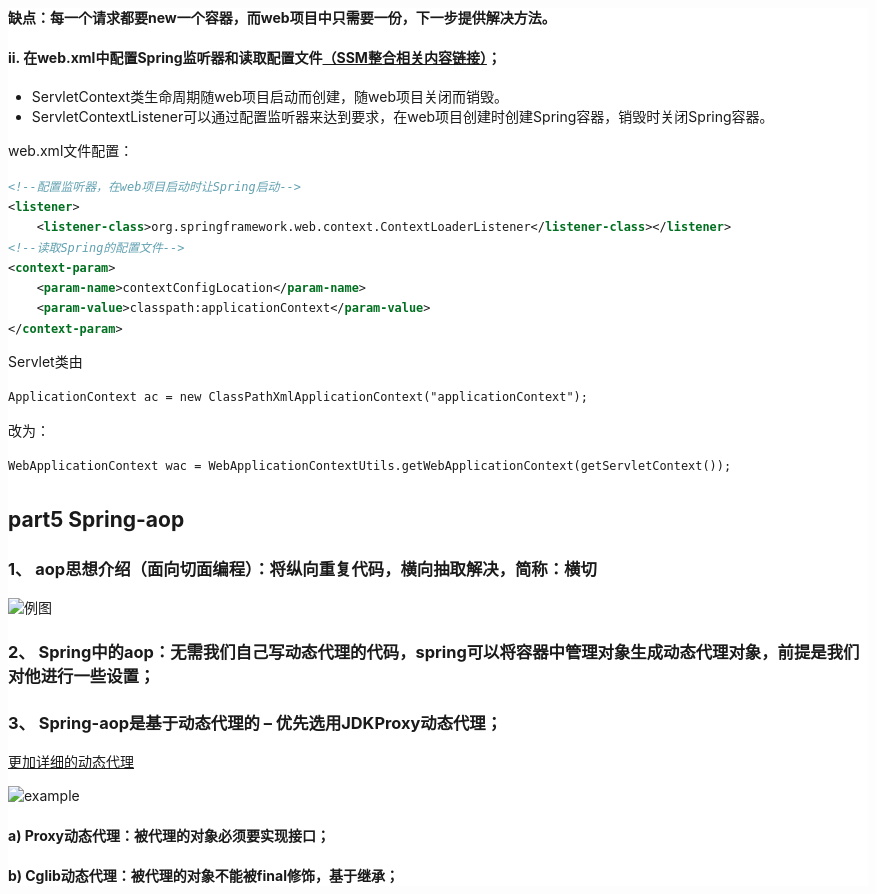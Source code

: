 

**缺点：每一个请求都要new一个容器，而web项目中只需要一份，下一步提供解决方法。**

#### ii. 在web.xml中配置Spring监听器和读取配置文件[（SSM整合相关内容链接）](https://zephxu07.github.io/2019/10/15/SSM%E6%A1%86%E6%9E%B6%E6%95%B4%E5%90%88/#b-%E3%80%81%E6%B3%A8%E6%84%8F%EF%BC%9A)；

-   ServletContext类生命周期随web项目启动而创建，随web项目关闭而销毁。
-   ServletContextListener可以通过配置监听器来达到要求，在web项目创建时创建Spring容器，销毁时关闭Spring容器。

web.xml文件配置：

```xml
<!--配置监听器，在web项目启动时让Spring启动-->
<listener>    
	<listener-class>org.springframework.web.context.ContextLoaderListener</listener-class></listener>
<!--读取Spring的配置文件-->
<context-param>    
	<param-name>contextConfigLocation</param-name>    
	<param-value>classpath:applicationContext</param-value>
</context-param> 
```



Servlet类由

`ApplicationContext ac = new ClassPathXmlApplicationContext("applicationContext"); `

改为：

`WebApplicationContext wac = WebApplicationContextUtils.getWebApplicationContext(getServletContext());`

part5 Spring-aop 
--------------------------------------------------------

### 1、 aop思想介绍（面向切面编程）：将纵向重复代码，横向抽取解决，简称：横切 

![例图](https://github.com/ZephXu07/IMG/raw/master/aop%E6%80%9D%E6%83%B3%E6%A6%82%E5%BF%B5%E4%B8%BE%E4%BE%8B.png)

### 2、 Spring中的aop：无需我们自己写动态代理的代码，spring可以将容器中管理对象生成动态代理对象，前提是我们对他进行一些设置； 

### 3、 Spring-aop是基于动态代理的 – 优先选用JDKProxy动态代理；

[更加详细的动态代理](https://zephxu07.github.io/2019/10/02/%E5%8A%A8%E6%80%81%E4%BB%A3%E7%90%86%E7%AC%94%E8%AE%B0/)

![example](https://github.com/ZephXu07/IMG/raw/master/Snipaste_2019-10-02_18-01-30.png)

#### a) Proxy动态代理：被代理的对象必须要实现接口；

#### b) Cglib动态代理：被代理的对象不能被final修饰，基于继承；
